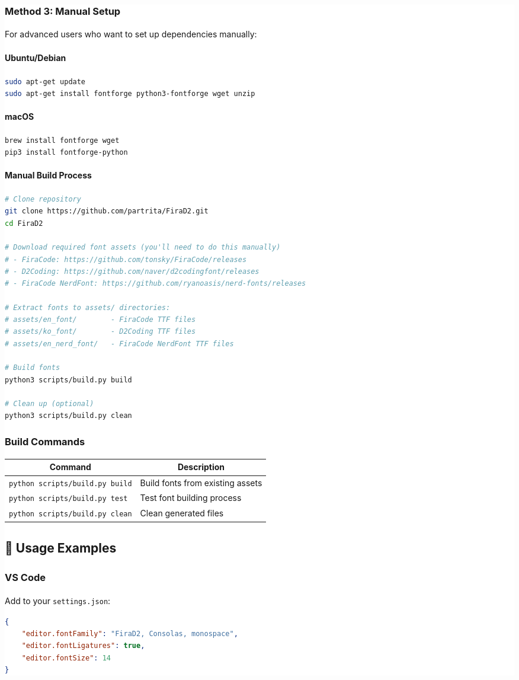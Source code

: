 ### Method 3: Manual Setup

For advanced users who want to set up dependencies manually:

#### Ubuntu/Debian
```bash
sudo apt-get update
sudo apt-get install fontforge python3-fontforge wget unzip
```

#### macOS
```bash
brew install fontforge wget
pip3 install fontforge-python
```

#### Manual Build Process
```bash
# Clone repository
git clone https://github.com/partrita/FiraD2.git
cd FiraD2

# Download required font assets (you'll need to do this manually)
# - FiraCode: https://github.com/tonsky/FiraCode/releases
# - D2Coding: https://github.com/naver/d2codingfont/releases  
# - FiraCode NerdFont: https://github.com/ryanoasis/nerd-fonts/releases

# Extract fonts to assets/ directories:
# assets/en_font/        - FiraCode TTF files
# assets/ko_font/        - D2Coding TTF files  
# assets/en_nerd_font/   - FiraCode NerdFont TTF files

# Build fonts
python3 scripts/build.py build

# Clean up (optional)
python3 scripts/build.py clean
```

### Build Commands

| Command | Description |
|---------|-------------|
| `python scripts/build.py build` | Build fonts from existing assets |
| `python scripts/build.py test` | Test font building process |
| `python scripts/build.py clean` | Clean generated files |

## 🎨 Usage Examples

### VS Code
Add to your `settings.json`:
```json
{
    "editor.fontFamily": "FiraD2, Consolas, monospace",
    "editor.fontLigatures": true,
    "editor.fontSize": 14
}
```
